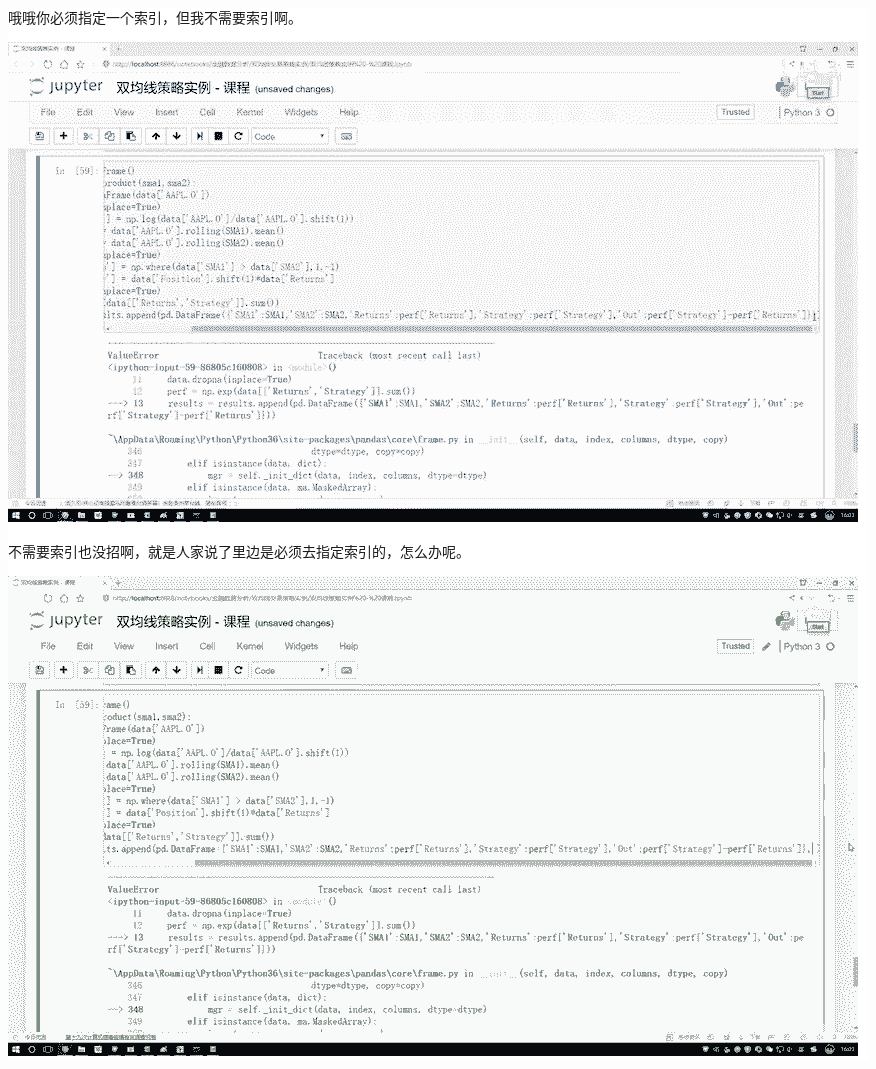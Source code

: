 哦哦你必须指定一个索引，但我不需要索引啊。

![](img/3e5da57da740000d13251015ee522fd8_88.png)

不需要索引也没招啊，就是人家说了里边是必须去指定索引的，怎么办呢。

![](img/3e5da57da740000d13251015ee522fd8_90.png)
